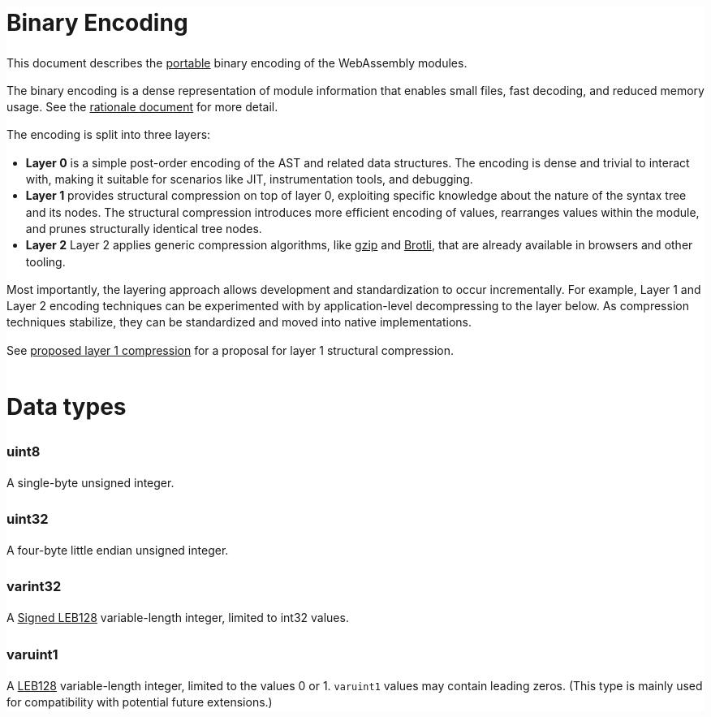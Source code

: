 # Binary Encoding

This document describes the [portable](Portability.md) binary encoding of the WebAssembly modules.

The binary encoding is a dense representation of module information that enables 
small files, fast decoding, and reduced memory usage.
See the [rationale document](Rationale.md#why-a-binary-encoding) for more detail.

The encoding is split into three layers:

* **Layer 0** is a simple post-order encoding of the AST and related data structures.
  The encoding is dense and trivial to interact with, making it suitable for
  scenarios like JIT, instrumentation tools, and debugging.
* **Layer 1** provides structural compression on top of layer 0, exploiting
  specific knowledge about the nature of the syntax tree and its nodes.
  The structural compression introduces more efficient encoding of values, 
  rearranges values within the module, and prunes structurally identical
  tree nodes.
* **Layer 2** Layer 2 applies generic compression algorithms, like [gzip](http://www.gzip.org/) and [Brotli](https://datatracker.ietf.org/doc/draft-alakuijala-brotli/), that are already available in browsers and other tooling.

Most importantly, the layering approach allows development and standardization to
occur incrementally. For example, Layer 1 and Layer 2 encoding techniques can be
experimented with by application-level decompressing to the layer below. As 
compression techniques  stabilize, they can be standardized and moved into native 
implementations.

See
[proposed layer 1 compression](https://github.com/WebAssembly/decompressor-prototype/blob/master/CompressionLayer1.md)
for a proposal for layer 1 structural compression.


# Data types

### uint8
A single-byte unsigned integer.

### uint32
A four-byte little endian unsigned integer.

### varint32
A [Signed LEB128](https://en.wikipedia.org/wiki/LEB128#Signed_LEB128) variable-length integer, limited to int32 values.

### varuint1
A [LEB128](https://en.wikipedia.org/wiki/LEB128) variable-length integer, limited to the values 0 or 1. `varuint1` values may contain leading zeros. (This type is mainly used for compatibility with potential future extensions.)
